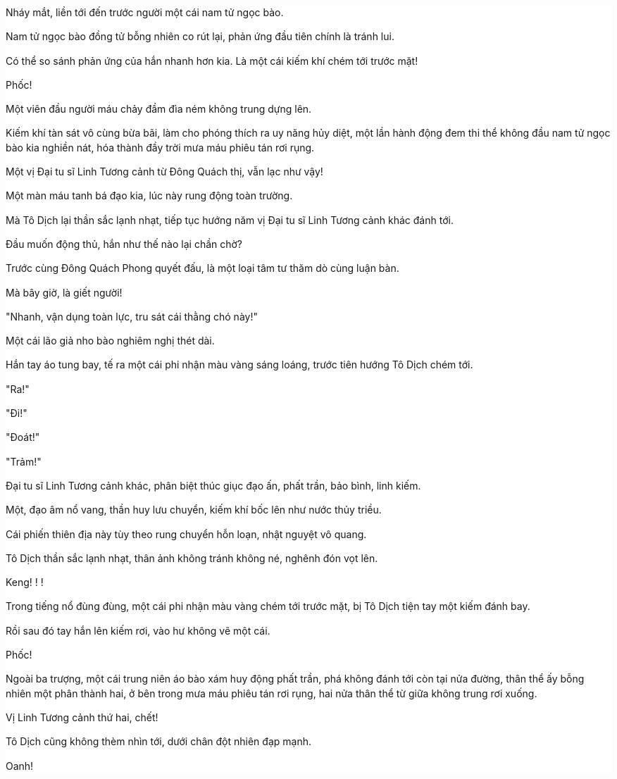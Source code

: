 Nháy mắt, liền tới đến trước người một cái nam tử ngọc bào.

Nam tử ngọc bào đồng tử bỗng nhiên co rút lại, phản ứng đầu tiên chính là tránh lui.

Có thể so sánh phản ứng của hắn nhanh hơn kia. Là một cái kiếm khí chém tới trước mặt!

Phốc!

Một viên đầu người máu chảy đầm đìa ném không trung dựng lên.

Kiếm khí tàn sát vô cùng bừa bãi, làm cho phóng thích ra uy năng hủy diệt, một lần hành động đem thi thể không đầu nam tử ngọc bào kia nghiền nát, hóa thành đầy trời mưa máu phiêu tán rơi rụng.

Một vị Đại tu sĩ Linh Tương cảnh từ Đông Quách thị, vẫn lạc như vậy!

Một màn máu tanh bá đạo kia, lúc này rung động toàn trường.

Mà Tô Dịch lại thần sắc lạnh nhạt, tiếp tục hướng năm vị Đại tu sĩ Linh Tương cảnh khác đánh tới.

Đầu muốn động thủ, hắn như thế nào lại chần chờ?

Trước cùng Đông Quách Phong quyết đấu, là một loại tâm tư thăm dò cùng luận bàn.

Mà bây giờ, là giết người!

"Nhanh, vận dụng toàn lực, tru sát cái thằng chó này!"

Một cái lão giả nho bào nghiêm nghị thét dài.

Hắn tay áo tung bay, tế ra một cái phi nhận màu vàng sáng loáng, trước tiên hướng Tô Dịch chém tới.

"Ra!"

"Đi!"

"Đoát!"

"Trảm!"

Đại tu sĩ Linh Tương cảnh khác, phân biệt thúc giục đạo ấn, phất trần, bảo bình, linh kiếm.

Một, đạo âm nổ vang, thần huy lưu chuyển, kiếm khí bốc lên như nước thủy triều.

Cái phiến thiên địa này tùy theo rung chuyển hỗn loạn, nhật nguyệt vô quang.

Tô Dịch thần sắc lạnh nhạt, thân ảnh không tránh không né, nghênh đón vọt lên.

Keng! ! !

Trong tiếng nổ đùng đùng, một cái phi nhận màu vàng chém tới trước mặt, bị Tô Dịch tiện tay một kiếm đánh bay.

Rồi sau đó tay hắn lên kiếm rơi, vào hư không vẽ một cái.

Phốc!

Ngoài ba trượng, một cái trung niên áo bào xám huy động phất trần, phá không đánh tới còn tại nửa đường, thân thể ấy bỗng nhiên một phân thành hai, ở bên trong mưa máu phiêu tán rơi rụng, hai nửa thân thể từ giữa không trung rơi xuống.

Vị Linh Tương cảnh thứ hai, chết!

Tô Dịch cũng không thèm nhìn tới, dưới chân đột nhiên đạp mạnh.

Oanh!
